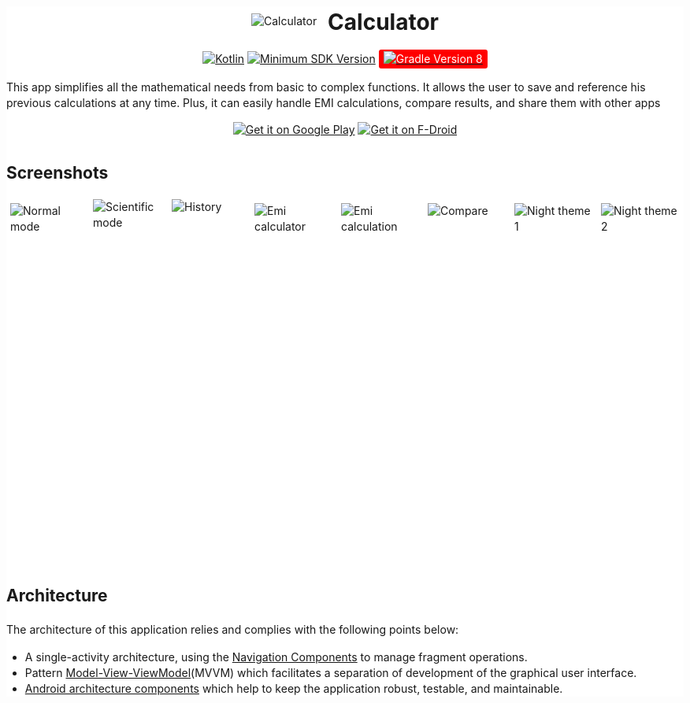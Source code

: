 <div align="center">
  <img src="https://drive.google.com/uc?export=view&id=1E69KrlktI_A5W2QVcp9f3M6hbHO6vaJy" alt="Calculator" style="width: 100px; height: 100px; object-fit: contain; margin-right: 10px;">
  <h1 style="display: inline-block; margin: 0; vertical-align: middle;">Calculator</h1>
</div>

<p align="center">
  <a href="https://kotlinlang.org/"><img src="https://img.shields.io/badge/Kotlin-v1.8.0-blue.svg" alt="Kotlin"></a>
  <a href="https://developer.android.com/about/versions/oreo/android-8.0"><img src="https://img.shields.io/badge/Min%20SDK-24-green.svg" alt="Minimum SDK Version"></a>
 <a href="https://gradle.org/releases/">
  <img src="https://img.shields.io/badge/Gradle-8-red.svg"
       alt="Gradle Version 8"
       style="border-radius: 3px; padding: 2px 6px; background-color: #FF0000; color: #fff;">
</a>
</p>

This app simplifies all the mathematical needs from basic to complex functions.
It allows the user to  save and reference his previous calculations at any time.
Plus, it can easily handle EMI calculations,  compare results, and share them with other apps

<p align="center">
  <a href="https://github.com/yassineAbou"><img alt="Get it on Google Play" src="https://play.google.com/intl/en_us/badges/images/generic/en_badge_web_generic.png" height="80px"/></a>
  <a href="https://github.com/yassineAbou"><img alt="Get it on F-Droid" src="https://f-droid.org/badge/get-it-on.png" height="80px"/></a>
</p>

## Screenshots
<div style="display:flex; flex-wrap:wrap;">
  <img src="https://drive.google.com/uc?export=view&id=1vl5EFw15Y93e3yQSfnDcKhwuuKTqY8UA" alt="Normal mode" style="flex:1; margin:5px;" height="450">
  <img src="https://drive.google.com/uc?export=view&id=1q0RvSDkcVkF7nTH7-RRnVoXHFnmdcLsr" alt="Scientific mode" style="flex:1;" height="225">
  <img src="https://drive.google.com/uc?export=view&id=1PCpXI92FGr9_BB1nTrFiHU7sMC6q2lbP" alt="History" style="flex:1;" height="450">
  <img src="https://drive.google.com/uc?export=view&id=1kGDjg9XyKcKJFjz8YrlMkUyT-GekNmsk" alt="Emi calculator" style="flex:1; margin:5px;" height="450">
  <img src="https://drive.google.com/uc?export=view&id=1AvrE-1smc4rDj1ztM7IAT8yXCKqJtNe3" alt="Emi calculation" style="flex:1; margin:5px;" height="450">
  <img src="https://drive.google.com/uc?export=view&id=11qs_glysq1UPWNA0VrBfAr8SNB8nWFqS" alt="Compare" style="flex:1; margin:5px;" height="450">
  <img src="https://drive.google.com/uc?export=view&id=1PMHNiVY9PZBTFEpjGBWx0SnziJk2DCCe" alt="Night theme 1" style="flex:1; margin:5px;" height="450">
  <img src="https://drive.google.com/uc?export=view&id=1TNbIG0QLEgU0j26N-r7L9yd0yxqNRAiu" alt="Night theme 2" style="flex:1; margin:5px;" height="450">
</div>


## Architecture
The architecture of this application relies and complies with the following points below:
* A single-activity architecture, using the [Navigation Components](https://developer.android.com/guide/navigation) to manage fragment operations.
* Pattern [Model-View-ViewModel](https://en.wikipedia.org/wiki/Model%E2%80%93view%E2%80%93viewmodel)(MVVM) which facilitates a separation of development of the graphical user interface.
* [Android architecture components](https://developer.android.com/topic/libraries/architecture/) which help to keep the application robust, testable, and maintainable.
